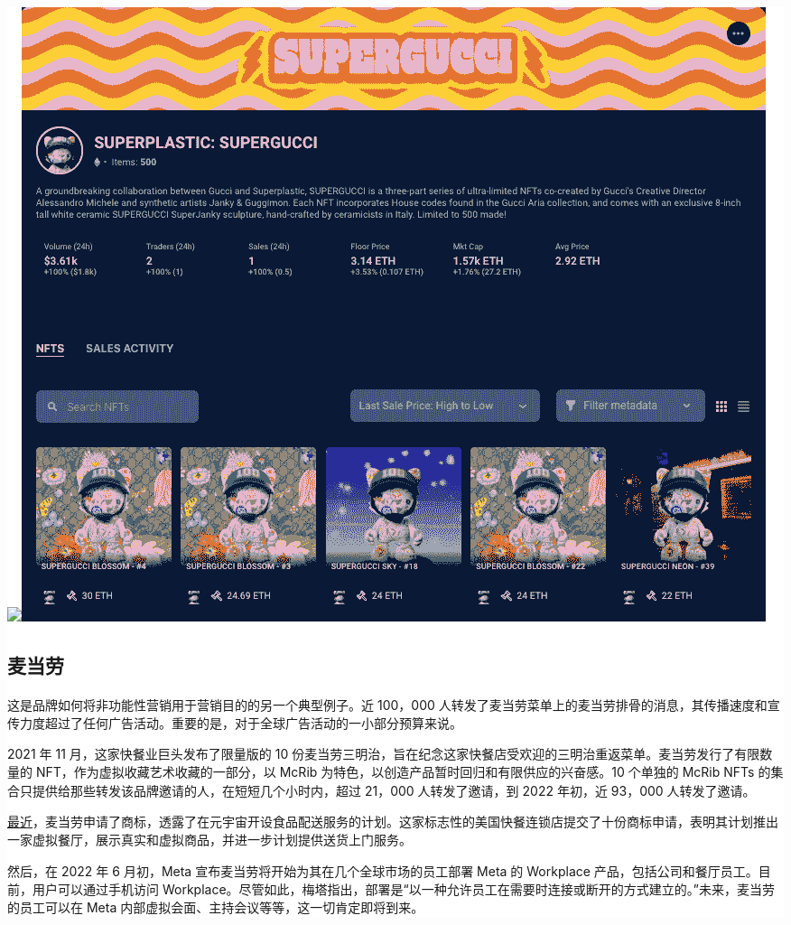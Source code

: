 ![](img/de021de82dd893bb5d4612d98c10b2d8.png)![Big Brands NFT](img/0a31504c20300369ac3c4f1bfd43ca73.png)

## 麦当劳

这是品牌如何将非功能性营销用于营销目的的另一个典型例子。近 100，000 人转发了麦当劳菜单上的麦当劳排骨的消息，其传播速度和宣传力度超过了任何广告活动。重要的是，对于全球广告活动的一小部分预算来说。

2021 年 11 月，这家快餐业巨头发布了限量版的 10 份麦当劳三明治，旨在纪念这家快餐店受欢迎的三明治重返菜单。麦当劳发行了有限数量的 NFT，作为虚拟收藏艺术收藏的一部分，以 McRib 为特色，以创造产品暂时回归和有限供应的兴奋感。10 个单独的 McRib NFTs 的集合只提供给那些转发该品牌邀请的人，在短短几个小时内，超过 21，000 人转发了邀请，到 2022 年初，近 93，000 人转发了邀请。

[最近](https://web.archive.org/web/20221129083801/https://dappradar.com/blog/mcdonalds-metaverse-restaurants-to-feature-food-delivery-service)，麦当劳申请了商标，透露了在元宇宙开设食品配送服务的计划。这家标志性的美国快餐连锁店提交了十份商标申请，表明其计划推出一家虚拟餐厅，展示真实和虚拟商品，并进一步计划提供送货上门服务。

然后，在 2022 年 6 月初，Meta 宣布麦当劳将开始为其在几个全球市场的员工部署 Meta 的 Workplace 产品，包括公司和餐厅员工。目前，用户可以通过手机访问 Workplace。尽管如此，梅塔指出，部署是“以一种允许员工在需要时连接或断开的方式建立的。”未来，麦当劳的员工可以在 Meta 内部虚拟会面、主持会议等等，这一切肯定即将到来。
